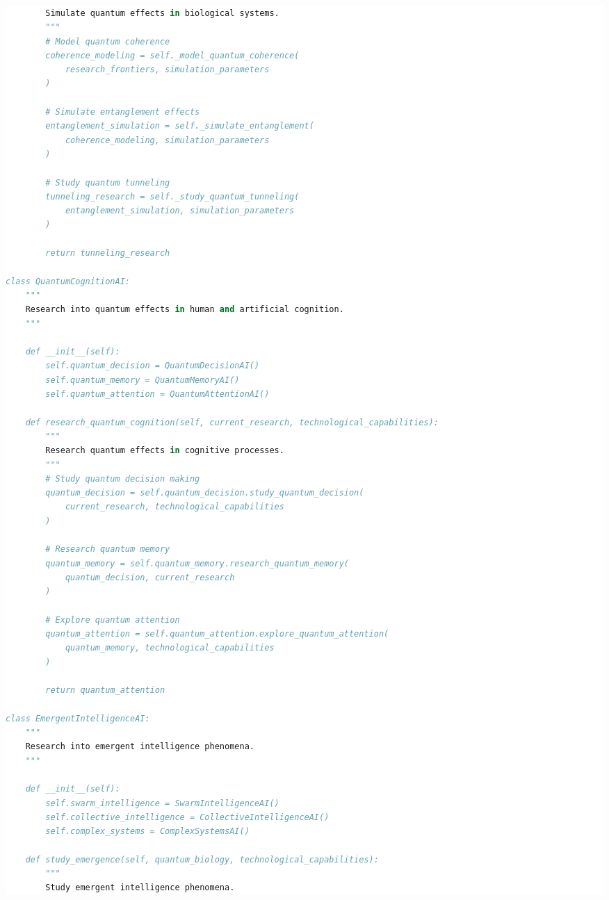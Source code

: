 ```python
        Simulate quantum effects in biological systems.
        """
        # Model quantum coherence
        coherence_modeling = self._model_quantum_coherence(
            research_frontiers, simulation_parameters
        )

        # Simulate entanglement effects
        entanglement_simulation = self._simulate_entanglement(
            coherence_modeling, simulation_parameters
        )

        # Study quantum tunneling
        tunneling_research = self._study_quantum_tunneling(
            entanglement_simulation, simulation_parameters
        )

        return tunneling_research

class QuantumCognitionAI:
    """
    Research into quantum effects in human and artificial cognition.
    """

    def __init__(self):
        self.quantum_decision = QuantumDecisionAI()
        self.quantum_memory = QuantumMemoryAI()
        self.quantum_attention = QuantumAttentionAI()

    def research_quantum_cognition(self, current_research, technological_capabilities):
        """
        Research quantum effects in cognitive processes.
        """
        # Study quantum decision making
        quantum_decision = self.quantum_decision.study_quantum_decision(
            current_research, technological_capabilities
        )

        # Research quantum memory
        quantum_memory = self.quantum_memory.research_quantum_memory(
            quantum_decision, current_research
        )

        # Explore quantum attention
        quantum_attention = self.quantum_attention.explore_quantum_attention(
            quantum_memory, technological_capabilities
        )

        return quantum_attention

class EmergentIntelligenceAI:
    """
    Research into emergent intelligence phenomena.
    """

    def __init__(self):
        self.swarm_intelligence = SwarmIntelligenceAI()
        self.collective_intelligence = CollectiveIntelligenceAI()
        self.complex_systems = ComplexSystemsAI()

    def study_emergence(self, quantum_biology, technological_capabilities):
        """
        Study emergent intelligence phenomena.
```